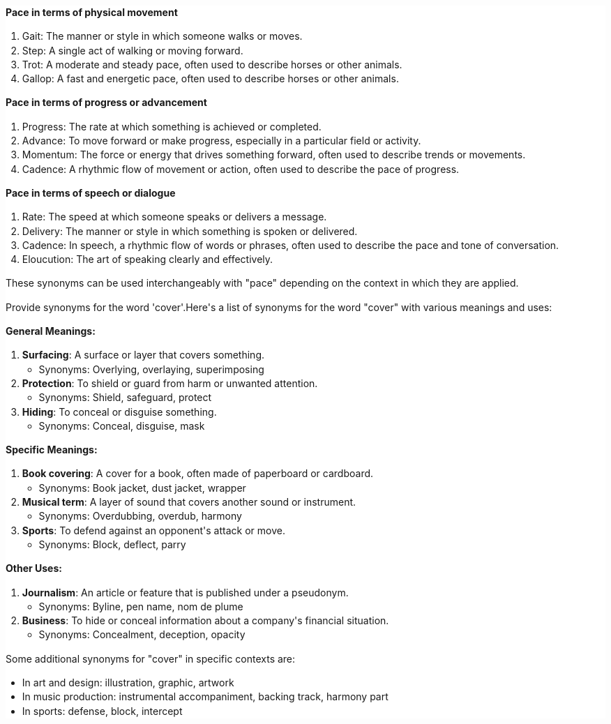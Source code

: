 **Pace in terms of physical movement**

1. Gait: The manner or style in which someone walks or moves.
2. Step: A single act of walking or moving forward.
3. Trot: A moderate and steady pace, often used to describe horses or other animals.
4. Gallop: A fast and energetic pace, often used to describe horses or other animals.

**Pace in terms of progress or advancement**

1. Progress: The rate at which something is achieved or completed.
2. Advance: To move forward or make progress, especially in a particular field or activity.
3. Momentum: The force or energy that drives something forward, often used to describe trends or movements.
4. Cadence: A rhythmic flow of movement or action, often used to describe the pace of progress.

**Pace in terms of speech or dialogue**

1. Rate: The speed at which someone speaks or delivers a message.
2. Delivery: The manner or style in which something is spoken or delivered.
3. Cadence: In speech, a rhythmic flow of words or phrases, often used to describe the pace and tone of conversation.
4. Eloucution: The art of speaking clearly and effectively.

These synonyms can be used interchangeably with "pace" depending on the context in which they are applied.
<end>

Provide synonyms for the word 'cover'.<start>Here's a list of synonyms for the word "cover" with various meanings and uses:

**General Meanings:**

1. **Surfacing**: A surface or layer that covers something.
	* Synonyms: Overlying, overlaying, superimposing
2. **Protection**: To shield or guard from harm or unwanted attention.
	* Synonyms: Shield, safeguard, protect
3. **Hiding**: To conceal or disguise something.
	* Synonyms: Conceal, disguise, mask

**Specific Meanings:**

1. **Book covering**: A cover for a book, often made of paperboard or cardboard.
	* Synonyms: Book jacket, dust jacket, wrapper
2. **Musical term**: A layer of sound that covers another sound or instrument.
	* Synonyms: Overdubbing, overdub, harmony
3. **Sports**: To defend against an opponent's attack or move.
	* Synonyms: Block, deflect, parry

**Other Uses:**

1. **Journalism**: An article or feature that is published under a pseudonym.
	* Synonyms: Byline, pen name, nom de plume
2. **Business**: To hide or conceal information about a company's financial situation.
	* Synonyms: Concealment, deception, opacity

Some additional synonyms for "cover" in specific contexts are:

* In art and design: illustration, graphic, artwork
* In music production: instrumental accompaniment, backing track, harmony part
* In sports: defense, block, intercept
<end>
